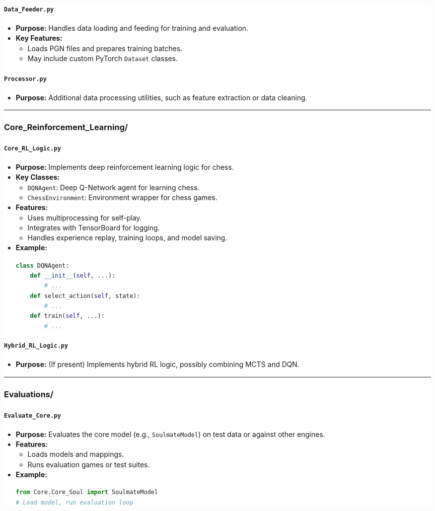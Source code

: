 #### `Data_Feeder.py`
- **Purpose:** Handles data loading and feeding for training and evaluation.
- **Key Features:**
  - Loads PGN files and prepares training batches.
  - May include custom PyTorch `Dataset` classes.

#### `Processor.py`
- **Purpose:** Additional data processing utilities, such as feature extraction or data cleaning.

---

### Core_Reinforcement_Learning/

#### `Core_RL_Logic.py`
- **Purpose:** Implements deep reinforcement learning logic for chess.
- **Key Classes:**
  - `DQNAgent`: Deep Q-Network agent for learning chess.
  - `ChessEnvironment`: Environment wrapper for chess games.
- **Features:**
  - Uses multiprocessing for self-play.
  - Integrates with TensorBoard for logging.
  - Handles experience replay, training loops, and model saving.
- **Example:**
  ```python
  class DQNAgent:
      def __init__(self, ...):
          # ...
      def select_action(self, state):
          # ...
      def train(self, ...):
          # ...
  ```

#### `Hybrid_RL_Logic.py`
- **Purpose:** (If present) Implements hybrid RL logic, possibly combining MCTS and DQN.

---

### Evaluations/

#### `Evaluate_Core.py`
- **Purpose:** Evaluates the core model (e.g., `SoulmateModel`) on test data or against other engines.
- **Features:**
  - Loads models and mappings.
  - Runs evaluation games or test suites.
- **Example:**
  ```python
  from Core.Core_Soul import SoulmateModel
  # Load model, run evaluation loop
  ```
